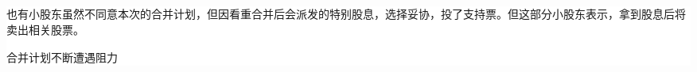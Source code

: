 




























    
也有小股东虽然不同意本次的合并计划，但因看重合并后会派发的特别股息，选择妥协，投了支持票。但这部分小股东表示，拿到股息后将卖出相关股票。






























    
合并计划不断遭遇阻力



























